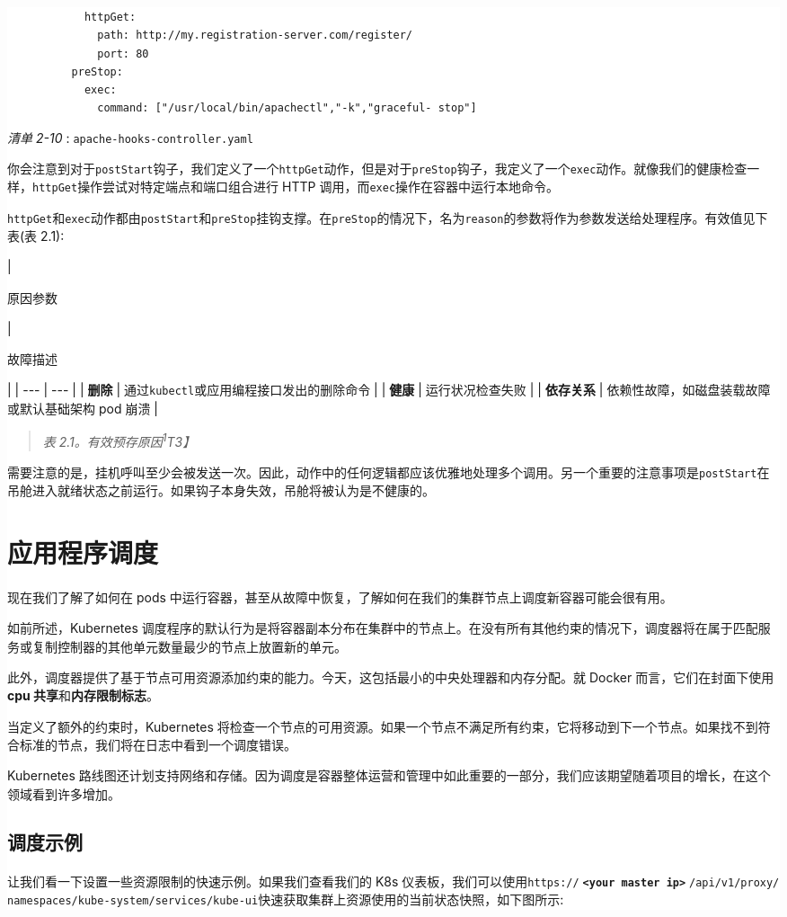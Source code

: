 ```
            httpGet:
              path: http://my.registration-server.com/register/
              port: 80
          preStop:
            exec:
              command: ["/usr/local/bin/apachectl","-k","graceful- stop"]
```

*清单 2-10* : `apache-hooks-controller.yaml`

你会注意到对于`postStart`钩子，我们定义了一个`httpGet`动作，但是对于`preStop`钩子，我定义了一个`exec`动作。就像我们的健康检查一样，`httpGet`操作尝试对特定端点和端口组合进行 HTTP 调用，而`exec`操作在容器中运行本地命令。

`httpGet`和`exec`动作都由`postStart`和`preStop`挂钩支撑。在`preStop`的情况下，名为`reason`的参数将作为参数发送给处理程序。有效值见下表(表 2.1):

<colgroup class="calibre18"><col class="calibre19"> <col class="calibre19"></colgroup> 
| 

原因参数

 | 

故障描述

 |
| --- | --- |
| **删除** | 通过`kubectl`或应用编程接口发出的删除命令 |
| **健康** | 运行状况检查失败 |
| **依存关系** | 依赖性故障，如磁盘装载故障或默认基础架构 pod 崩溃 |

> *表 2.1。有效预存原因<sup class="calibre14">1</sup>T3】*

需要注意的是，挂机呼叫至少会被发送一次。因此，动作中的任何逻辑都应该优雅地处理多个调用。另一个重要的注意事项是`postStart`在吊舱进入就绪状态之前运行。如果钩子本身失效，吊舱将被认为是不健康的。

# 应用程序调度

现在我们了解了如何在 pods 中运行容器，甚至从故障中恢复，了解如何在我们的集群节点上调度新容器可能会很有用。

如前所述，Kubernetes 调度程序的默认行为是将容器副本分布在集群中的节点上。在没有所有其他约束的情况下，调度器将在属于匹配服务或复制控制器的其他单元数量最少的节点上放置新的单元。

此外，调度器提供了基于节点可用资源添加约束的能力。今天，这包括最小的中央处理器和内存分配。就 Docker 而言，它们在封面下使用 **cpu 共享**和**内存限制标志**。

当定义了额外的约束时，Kubernetes 将检查一个节点的可用资源。如果一个节点不满足所有约束，它将移动到下一个节点。如果找不到符合标准的节点，我们将在日志中看到一个调度错误。

Kubernetes 路线图还计划支持网络和存储。因为调度是容器整体运营和管理中如此重要的一部分，我们应该期望随着项目的增长，在这个领域看到许多增加。

## 调度示例

让我们看一下设置一些资源限制的快速示例。如果我们查看我们的 K8s 仪表板，我们可以使用`https://` **`<your master ip>`** `/api/v1/proxy/namespaces/kube-system/services/kube-ui`快速获取集群上资源使用的当前状态快照，如下图所示:
